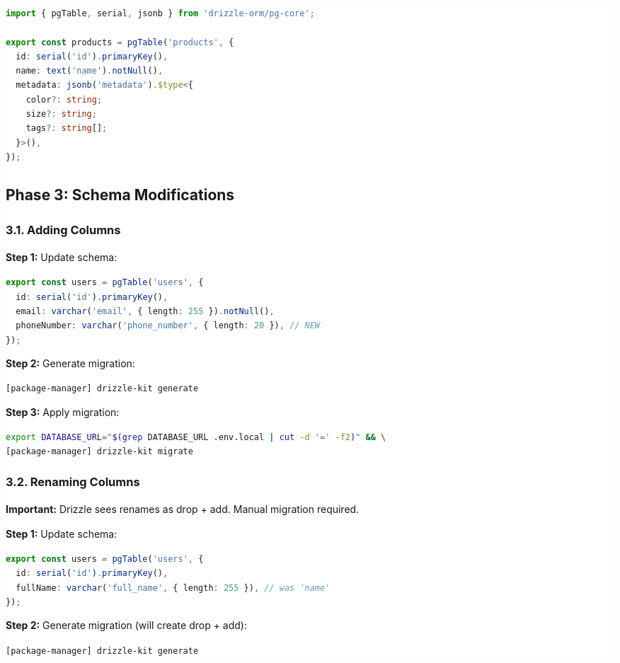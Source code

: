```typescript
import { pgTable, serial, jsonb } from 'drizzle-orm/pg-core';

export const products = pgTable('products', {
  id: serial('id').primaryKey(),
  name: text('name').notNull(),
  metadata: jsonb('metadata').$type<{
    color?: string;
    size?: string;
    tags?: string[];
  }>(),
});
```

## Phase 3: Schema Modifications

### 3.1. Adding Columns

**Step 1:** Update schema:
```typescript
export const users = pgTable('users', {
  id: serial('id').primaryKey(),
  email: varchar('email', { length: 255 }).notNull(),
  phoneNumber: varchar('phone_number', { length: 20 }), // NEW
});
```

**Step 2:** Generate migration:
```bash
[package-manager] drizzle-kit generate
```

**Step 3:** Apply migration:
```bash
export DATABASE_URL="$(grep DATABASE_URL .env.local | cut -d '=' -f2)" && \
[package-manager] drizzle-kit migrate
```

### 3.2. Renaming Columns

**Important:** Drizzle sees renames as drop + add. Manual migration required.

**Step 1:** Update schema:
```typescript
export const users = pgTable('users', {
  id: serial('id').primaryKey(),
  fullName: varchar('full_name', { length: 255 }), // was 'name'
});
```

**Step 2:** Generate migration (will create drop + add):
```bash
[package-manager] drizzle-kit generate
```

